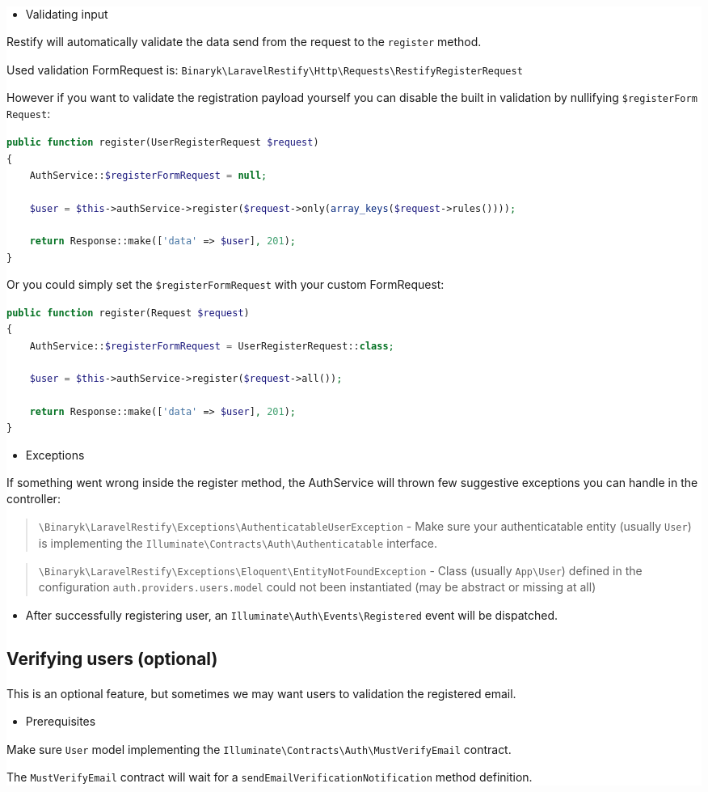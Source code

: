- Validating input

Restify will automatically validate the data send from the request to the `register` method. 

Used validation FormRequest is: `Binaryk\LaravelRestify\Http\Requests\RestifyRegisterRequest`

However if you want to validate the registration payload yourself you can disable the built in validation by nullifying `$registerFormRequest`:

```php
public function register(UserRegisterRequest $request)
{
    AuthService::$registerFormRequest = null;
    
    $user = $this->authService->register($request->only(array_keys($request->rules())));

    return Response::make(['data' => $user], 201);
}
```

Or you could simply set the `$registerFormRequest` with your custom FormRequest:

```php
public function register(Request $request)
{
    AuthService::$registerFormRequest = UserRegisterRequest::class;
    
    $user = $this->authService->register($request->all());

    return Response::make(['data' => $user], 201);
}
```

- Exceptions

If something went wrong inside the register method, the AuthService will thrown few suggestive exceptions you can handle in the controller:

 > `\Binaryk\LaravelRestify\Exceptions\AuthenticatableUserException` - Make sure your authenticatable entity (usually `User`) is implementing the `Illuminate\Contracts\Auth\Authenticatable` interface.
 
 > `\Binaryk\LaravelRestify\Exceptions\Eloquent\EntityNotFoundException` - Class (usually `App\User`) defined in the configuration `auth.providers.users.model` could not been instantiated (may be abstract or missing at all)
    
- After successfully registering user, an `Illuminate\Auth\Events\Registered` event will be dispatched.

## Verifying users (optional)

This is an optional feature, but sometimes we may want users to validation the registered email.

- Prerequisites

Make sure `User` model implementing the `Illuminate\Contracts\Auth\MustVerifyEmail` contract.

The `MustVerifyEmail` contract will wait for a `sendEmailVerificationNotification` method definition. 
